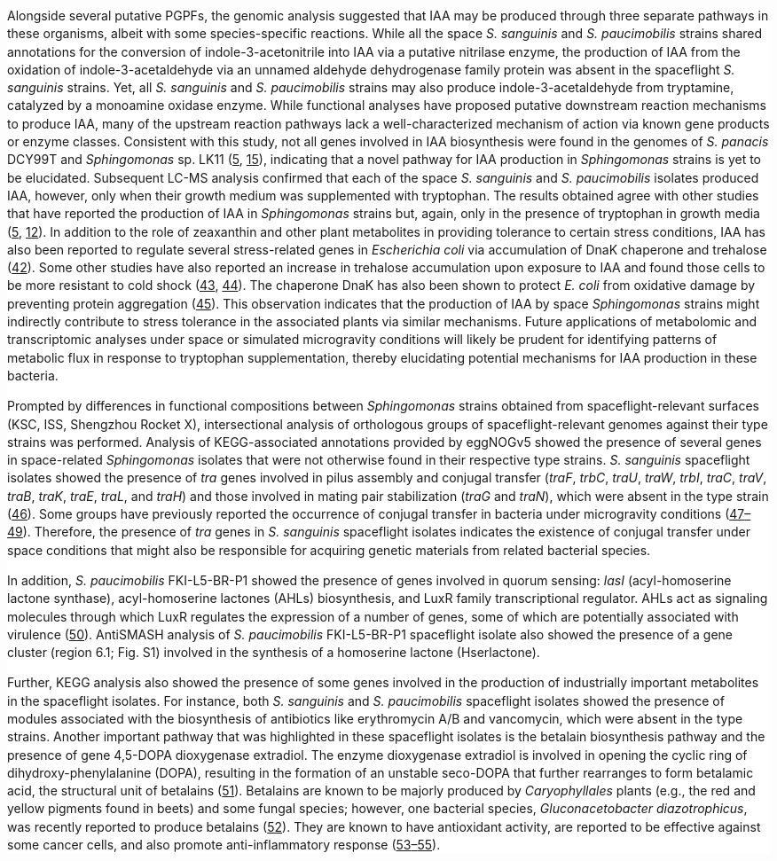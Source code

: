 Alongside several putative PGPFs, the genomic analysis suggested that IAA may be produced through three separate pathways in these organisms, albeit with some species-specific reactions. While all the space *S. sanguinis* and *S. paucimobilis* strains shared annotations for the conversion of indole-3-acetonitrile into IAA via a putative nitrilase enzyme, the production of IAA from the oxidation of indole-3-acetaldehyde via an unnamed aldehyde dehydrogenase family protein was absent in the spaceflight *S. sanguinis* strains. Yet, all *S. sanguinis* and *S. paucimobilis* strains may also produce indole-3-acetaldehyde from tryptamine, catalyzed by a monoamine oxidase enzyme. While functional analyses have proposed putative downstream reaction mechanisms to produce IAA, many of the upstream reaction pathways lack a well-characterized mechanism of action via known gene products or enzyme classes. Consistent with this study, not all genes involved in IAA biosynthesis were found in the genomes of *S. panacis* DCY99T and *Sphingomonas* sp. LK11 ([5](#B5), [15](#B15)), indicating that a novel pathway for IAA production in *Sphingomonas* strains is yet to be elucidated. Subsequent LC-MS analysis confirmed that each of the space *S. sanguinis* and *S. paucimobilis* isolates produced IAA, however, only when their growth medium was supplemented with tryptophan. The results obtained agree with other studies that have reported the production of IAA in *Sphingomonas* strains but, again, only in the presence of tryptophan in growth media ([5](#B5), [12](#B12)). In addition to the role of zeaxanthin and other plant metabolites in providing tolerance to certain stress conditions, IAA has also been reported to regulate several stress-related genes in *Escherichia coli* via accumulation of DnaK chaperone and trehalose ([42](#B42)). Some other studies have also reported an increase in trehalose accumulation upon exposure to IAA and found those cells to be more resistant to cold shock ([43](#B43), [44](#B44)). The chaperone DnaK has also been shown to protect *E. coli* from oxidative damage by preventing protein aggregation ([45](#B45)). This observation indicates that the production of IAA by space *Sphingomonas* strains might indirectly contribute to stress tolerance in the associated plants via similar mechanisms. Future applications of metabolomic and transcriptomic analyses under space or simulated microgravity conditions will likely be prudent for identifying patterns of metabolic flux in response to tryptophan supplementation, thereby elucidating potential mechanisms for IAA production in these bacteria.

Prompted by differences in functional compositions between *Sphingomonas* strains obtained from spaceflight-relevant surfaces (KSC, ISS, Shengzhou Rocket X), intersectional analysis of orthologous groups of spaceflight-relevant genomes against their type strains was performed. Analysis of KEGG-associated annotations provided by eggNOGv5 showed the presence of several genes in space-related *Sphingomonas* isolates that were not otherwise found in their respective type strains. *S. sanguinis* spaceflight isolates showed the presence of *tra* genes involved in pilus assembly and conjugal transfer (*traF*, *trbC*, *traU*, *traW*, *trbI*, *traC*, *traV*, *traB*, *traK*, *traE*, *traL*, and *traH*) and those involved in mating pair stabilization (*traG* and *traN*), which were absent in the type strain ([46](#B46)). Some groups have previously reported the occurrence of conjugal transfer in bacteria under microgravity conditions ([47](#B47)[–](#B48)[49](#B49)). Therefore, the presence of *tra* genes in *S. sanguinis* spaceflight isolates indicates the existence of conjugal transfer under space conditions that might also be responsible for acquiring genetic materials from related bacterial species.

In addition, *S. paucimobilis* FKI-L5-BR-P1 showed the presence of genes involved in quorum sensing: *lasI* (acyl-homoserine lactone synthase), acyl-homoserine lactones (AHLs) biosynthesis, and LuxR family transcriptional regulator. AHLs act as signaling molecules through which LuxR regulates the expression of a number of genes, some of which are potentially associated with virulence ([50](#B50)). AntiSMASH analysis of *S. paucimobilis* FKI-L5-BR-P1 spaceflight isolate also showed the presence of a gene cluster (region 6.1; Fig. S1) involved in the synthesis of a homoserine lactone (Hserlactone).

Further, KEGG analysis also showed the presence of some genes involved in the production of industrially important metabolites in the spaceflight isolates. For instance, both *S. sanguinis* and *S. paucimobilis* spaceflight isolates showed the presence of modules associated with the biosynthesis of antibiotics like erythromycin A/B and vancomycin, which were absent in the type strains. Another important pathway that was highlighted in these spaceflight isolates is the betalain biosynthesis pathway and the presence of gene 4,5-DOPA dioxygenase extradiol. The enzyme dioxygenase extradiol is involved in opening the cyclic ring of dihydroxy-phenylalanine (DOPA), resulting in the formation of an unstable seco-DOPA that further rearranges to form betalamic acid, the structural unit of betalains ([51](#B51)). Betalains are known to be majorly produced by *Caryophyllales* plants (e.g., the red and yellow pigments found in beets) and some fungal species; however, one bacterial species, *Gluconacetobacter diazotrophicus*, was recently reported to produce betalains ([52](#B52)). They are known to have antioxidant activity, are reported to be effective against some cancer cells, and also promote anti-inflammatory response ([53](#B53)[–](#B54)[55](#B55)).
